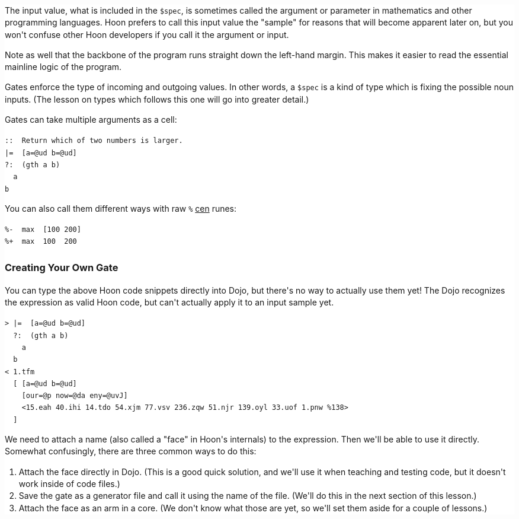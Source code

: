 The input value, what is included in the `$spec`, is sometimes called the argument or parameter in mathematics and other programming languages. Hoon prefers to call this input value the "sample" for reasons that will become apparent later on, but you won't confuse other Hoon developers if you call it the argument or input.

Note as well that the backbone of the program runs straight down the left-hand margin. This makes it easier to read the essential mainline logic of the program.

Gates enforce the type of incoming and outgoing values. In other words, a `$spec` is a kind of type which is fixing the possible noun inputs. (The lesson on types which follows this one will go into greater detail.)

Gates can take multiple arguments as a cell:

```hoon
::  Return which of two numbers is larger.
|=  [a=@ud b=@ud]
?:  (gth a b)
  a
b
```

You can also call them different ways with raw `%` [cen](../../hoon/rune/cen.md) runes:

```hoon
%-  max  [100 200]
%+  max  100  200
```

### Creating Your Own Gate <a href="#creating-your-own-gate" id="creating-your-own-gate"></a>

You can type the above Hoon code snippets directly into Dojo, but there's no way to actually use them yet! The Dojo recognizes the expression as valid Hoon code, but can't actually apply it to an input sample yet.

```hoon
> |=  [a=@ud b=@ud]
  ?:  (gth a b)
    a
  b
< 1.tfm
  [ [a=@ud b=@ud]
    [our=@p now=@da eny=@uvJ]
    <15.eah 40.ihi 14.tdo 54.xjm 77.vsv 236.zqw 51.njr 139.oyl 33.uof 1.pnw %138>
  ]
```

We need to attach a name (also called a "face" in Hoon's internals) to the expression. Then we'll be able to use it directly. Somewhat confusingly, there are three common ways to do this:

1. Attach the face directly in Dojo. (This is a good quick solution, and we'll use it when teaching and testing code, but it doesn't work inside of code files.)
2. Save the gate as a generator file and call it using the name of the file. (We'll do this in the next section of this lesson.)
3. Attach the face as an arm in a core. (We don't know what those are yet, so we'll set them aside for a couple of lessons.)
